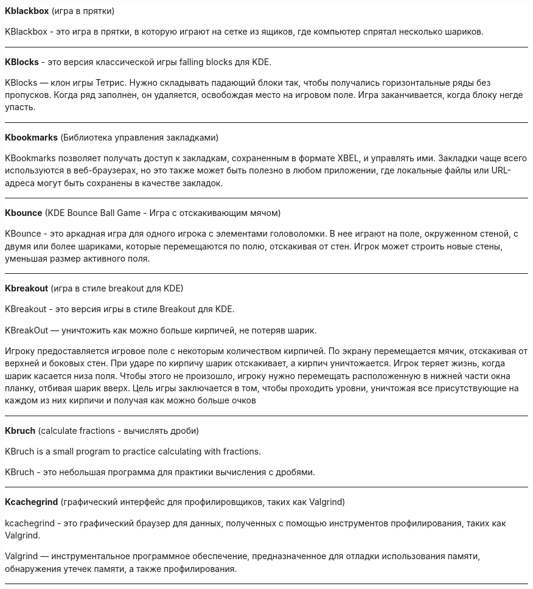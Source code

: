 
**Kblackbox** (игра в прятки)

KBlackbox - это игра в прятки, в которую играют на сетке из ящиков, где компьютер спрятал несколько шариков.

---

**KBlocks** - это версия классической игры falling blocks для KDE.

KBlocks — клон игры Тетрис. Нужно складывать падающий блоки так, чтобы получались горизонтальные ряды без пропусков. Когда ряд заполнен, он удаляется, освобождая место на игровом поле. Игра заканчивается, когда блоку негде упасть.

---

**Kbookmarks** (Библиотека управления закладками)

KBookmarks позволяет получать доступ к закладкам, сохраненным в формате XBEL, и управлять ими. Закладки чаще всего используются в веб-браузерах, но это также может быть полезно в любом приложении, где локальные файлы или URL-адреса могут быть сохранены в качестве закладок.

---

**Kbounce** (KDE Bounce Ball Game - Игра с отскакивающим мячом)

KBounce - это аркадная игра для одного игрока с элементами головоломки. В нее играют на поле, окруженном стеной, с двумя или более шариками, которые перемещаются по полю, отскакивая от стен. Игрок может строить новые стены, уменьшая размер активного поля.

---

**Kbreakout** (игра в стиле breakout для KDE)

KBreakout - это версия игры в стиле Breakout для KDE.

KBreakOut — уничтожить как можно больше кирпичей, не потеряв шарик.

Игроку предоставляется игровое поле с некоторым количеством кирпичей. По экрану перемещается мячик, отскакивая от верхней и боковых стен. При ударе по кирпичу шарик отскакивает, а кирпич уничтожается. Игрок теряет жизнь, когда шарик касается низа поля. Чтобы этого не произошло, игроку нужно перемещать расположенную в нижней части окна планку, отбивая шарик вверх. Цель игры заключается в том, чтобы проходить уровни, уничтожая все присутствующие на каждом из них кирпичи и получая как можно больше очков

---

**Kbruch** (calculate fractions - вычислять дроби)

KBruch is a small program to practice calculating with fractions.

KBruch - это небольшая программа для практики вычисления с дробями.

---

**Kcachegrind** (графический интерфейс для профилировщиков, таких как Valgrind)

kcachegrind - это графический браузер для данных, полученных с помощью инструментов профилирования, таких как Valgrind.

Valgrind — инструментальное программное обеспечение, предназначенное для отладки использования памяти, обнаружения утечек памяти, а также профилирования.

---